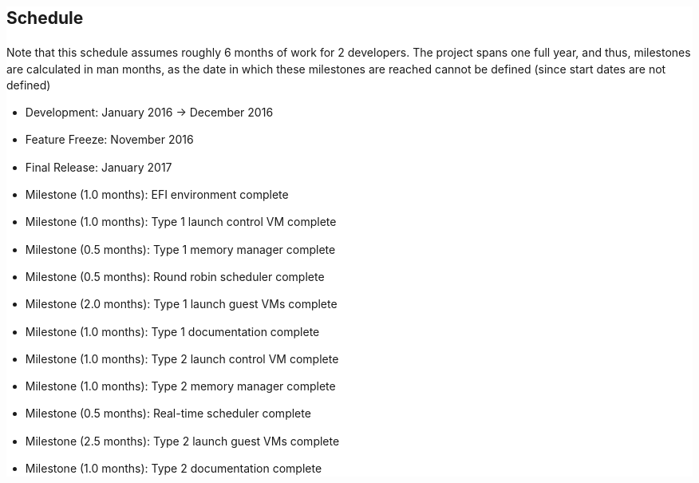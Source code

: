 ## Schedule

Note that this schedule assumes roughly 6 months of work for 2 developers.
The project spans one full year, and thus, milestones are calculated in
man months, as the date in which these milestones are reached cannot be
defined (since start dates are not defined)

* Development: January 2016 -> December 2016
* Feature Freeze: November 2016
* Final Release: January 2017

* Milestone (1.0 months): EFI environment complete
* Milestone (1.0 months): Type 1 launch control VM complete
* Milestone (0.5 months): Type 1 memory manager complete
* Milestone (0.5 months): Round robin scheduler complete
* Milestone (2.0 months): Type 1 launch guest VMs complete
* Milestone (1.0 months): Type 1 documentation complete
* Milestone (1.0 months): Type 2 launch control VM complete
* Milestone (1.0 months): Type 2 memory manager complete
* Milestone (0.5 months): Real-time scheduler complete
* Milestone (2.5 months): Type 2 launch guest VMs complete
* Milestone (1.0 months): Type 2 documentation complete

